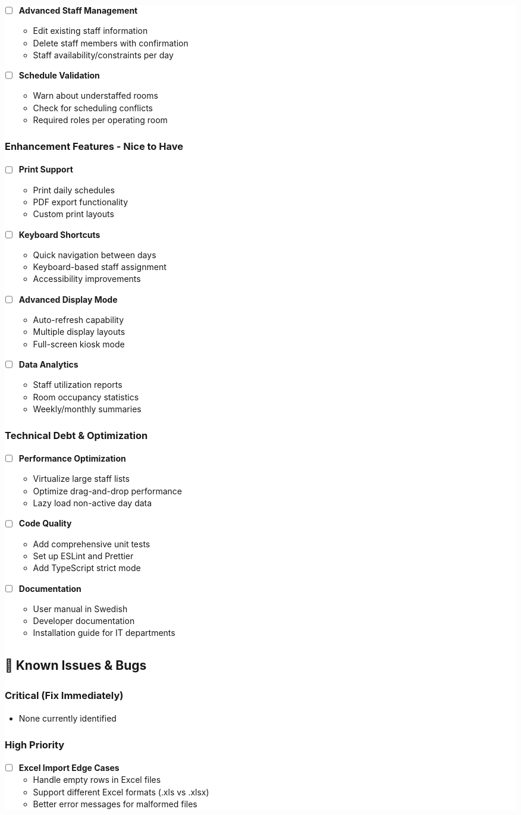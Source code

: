 - [ ] **Advanced Staff Management**
  - Edit existing staff information
  - Delete staff members with confirmation
  - Staff availability/constraints per day

- [ ] **Schedule Validation**
  - Warn about understaffed rooms
  - Check for scheduling conflicts
  - Required roles per operating room

### Enhancement Features - Nice to Have
- [ ] **Print Support**
  - Print daily schedules
  - PDF export functionality
  - Custom print layouts

- [ ] **Keyboard Shortcuts**
  - Quick navigation between days
  - Keyboard-based staff assignment
  - Accessibility improvements

- [ ] **Advanced Display Mode**
  - Auto-refresh capability
  - Multiple display layouts
  - Full-screen kiosk mode

- [ ] **Data Analytics**
  - Staff utilization reports
  - Room occupancy statistics
  - Weekly/monthly summaries

### Technical Debt & Optimization
- [ ] **Performance Optimization**
  - Virtualize large staff lists
  - Optimize drag-and-drop performance
  - Lazy load non-active day data

- [ ] **Code Quality**
  - Add comprehensive unit tests
  - Set up ESLint and Prettier
  - Add TypeScript strict mode

- [ ] **Documentation**
  - User manual in Swedish
  - Developer documentation
  - Installation guide for IT departments

## 🐛 Known Issues & Bugs

### Critical (Fix Immediately)
- None currently identified

### High Priority
- [ ] **Excel Import Edge Cases**
  - Handle empty rows in Excel files
  - Support different Excel formats (.xls vs .xlsx)
  - Better error messages for malformed files
